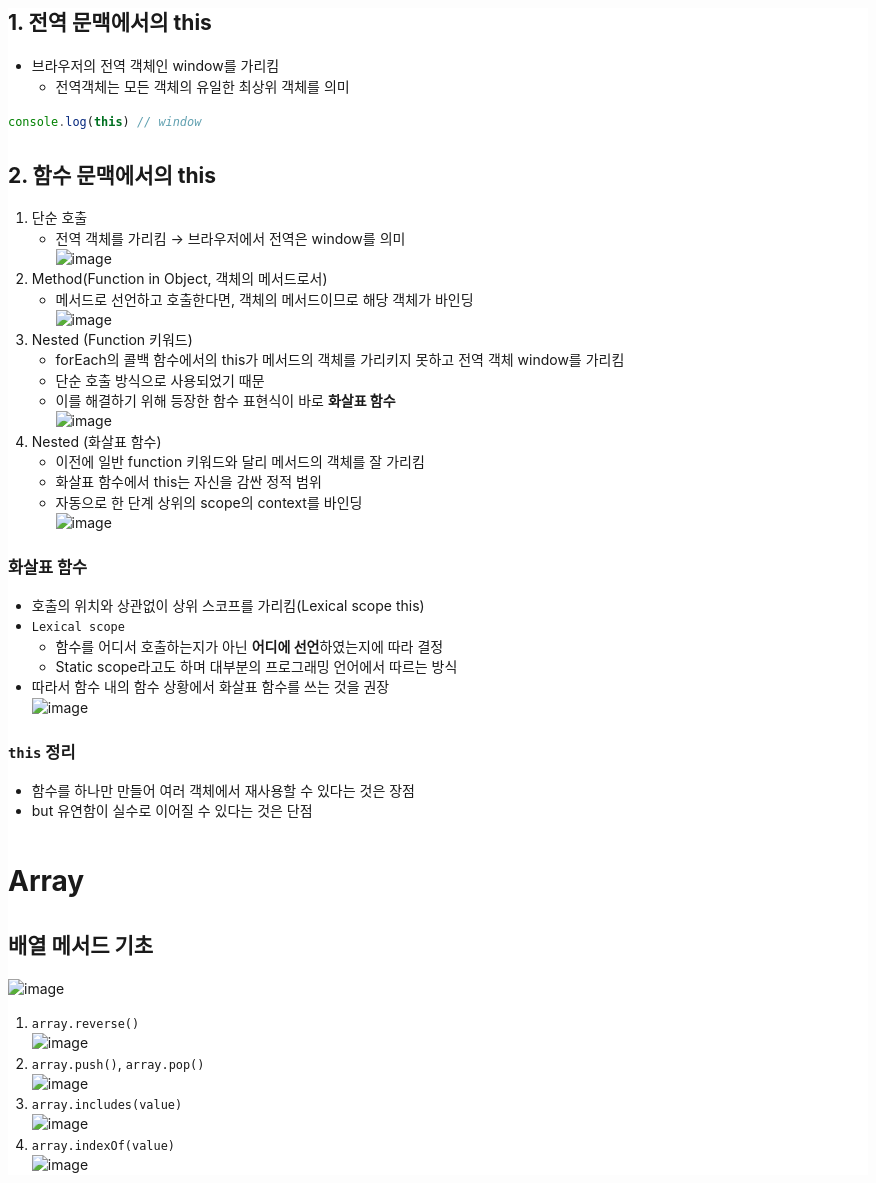 ## 1. 전역 문맥에서의 this
- 브라우저의 전역 객체인 window를 가리킴
  - 전역객체는 모든 객체의 유일한 최상위 객체를 의미
```javascript
console.log(this) // window
```

## 2. 함수 문맥에서의 this
1. 단순 호출
   - 전역 객체를 가리킴 &rarr; 브라우저에서 전역은 window를 의미  
  ![image](https://user-images.githubusercontent.com/108309396/232936344-fa0fa3d2-2ad4-4ce0-8219-caf3da6c190c.png)  
2. Method(Function in Object, 객체의 메서드로서)
   - 메서드로 선언하고 호출한다면, 객체의 메서드이므로 해당 객체가 바인딩  
  ![image](https://user-images.githubusercontent.com/108309396/232936459-a594c20b-b184-4228-9bcc-8a4c93227058.png)
3. Nested (Function 키워드)
   - forEach의 콜백 함수에서의 this가 메서드의 객체를 가리키지 못하고 전역 객체 window를 가리킴
   - 단순 호출 방식으로 사용되었기 때문
   - 이를 해결하기 위해 등장한 함수 표현식이 바로 **화살표 함수**  
  ![image](https://user-images.githubusercontent.com/108309396/232937045-4ee041fb-50cf-4975-a1d9-bd93ac9c4c39.png)
4. Nested (화살표 함수)
   - 이전에 일반 function 키워드와 달리 메서드의 객체를 잘 가리킴
   - 화살표 함수에서 this는 자신을 감싼 정적 범위
   - 자동으로 한 단계 상위의 scope의 context를 바인딩  
  ![image](https://user-images.githubusercontent.com/108309396/232937185-55d15c25-afc1-4c3e-a8bd-0a58eba20883.png)


### 화살표 함수
- 호출의 위치와 상관없이 상위 스코프를 가리킴(Lexical scope this)
- `Lexical scope`
  - 함수를 어디서 호출하는지가 아닌 **어디에 선언**하였는지에 따라 결정
  - Static scope라고도 하며 대부분의 프로그래밍 언어에서 따르는 방식
- 따라서 함수 내의 함수 상황에서 화살표 함수를 쓰는 것을 권장   
![image](https://user-images.githubusercontent.com/108309396/232941951-044b8b56-659a-4a65-a5d9-087a830e9498.png)

### `this` 정리
- 함수를 하나만 만들어 여러 객체에서 재사용할 수 있다는 것은 장점
- but 유연함이 실수로 이어질 수 있다는 것은 단점

# Array
## 배열 메서드 기초  
![image](https://user-images.githubusercontent.com/108309396/232943241-21834dd5-e207-4016-affb-a147c4000324.png)
1. `array.reverse()`  
![image](https://user-images.githubusercontent.com/108309396/232943312-1c01258f-1b53-4afe-b90d-bf985706d654.png)
2. `array.push()`, `array.pop()`  
![image](https://user-images.githubusercontent.com/108309396/232943355-9d13888f-c5b8-493a-816c-77ea09f5f225.png)
3. `array.includes(value)`  
![image](https://user-images.githubusercontent.com/108309396/232943421-49a76e12-102f-4451-b691-1360e2a1addf.png)
4. `array.indexOf(value)`  
![image](https://user-images.githubusercontent.com/108309396/232943496-5f42a0b0-d908-405a-94fb-719301889e80.png)
